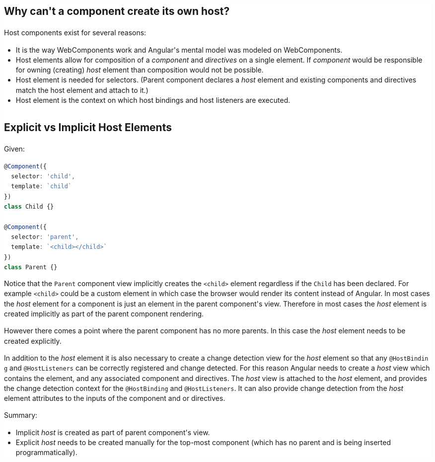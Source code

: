 ## Why can't a component create its own host?

Host components exist for several reasons:
- It is the way WebComponents work and Angular's mental model was modeled on WebComponents.
- Host elements allow for composition of a _component_ and _directives_ on a single element.
  If _component_ would be responsible for owning (creating) _host_ element than composition would not be possible. 
- Host element is needed for selectors.
  (Parent component declares a _host_ element and existing components and directives match the host element and attach to it.)
- Host element is the context on which host bindings and host listeners are executed.

## Explicit vs Implicit Host Elements

Given:
```typescript
@Component({
  selector: 'child',
  template: `child`
})
class Child {}

@Component({
  selector: 'parent',
  template: `<child></child>`
})
class Parent {}
```

Notice that the `Parent` component view implicitly creates the `<child>` element regardless if the `Child` has been declared. 
For example `<child>` could be a custom element in which case the browser would render its content instead of Angular.
In most cases the _host_ element for a component is just an element in the parent component's view. 
Therefore in most cases the _host_ element is created implicitly as part of the parent component rendering.

However there comes a point where the parent component has no more parents.
In this case the _host_ element needs to be created explicitly. 

In addition to the _host_ element it is also necessary to create a change detection view for the _host_ element so that any `@HostBinding` and `@HostListeners` can be correctly registered and change detected. 
For this reason Angular needs to create a _host_ view which contains the element, and any associated component and directives.
The _host_ view is attached to the _host_ element, and provides the change detection context for the `@HostBinding` and `@HostListeners`.
It can also provide change detection from the _host_ element attributes to the inputs of the component and or directives.

Summary:
- Implicit _host_ is created as part of parent component's view.
- Explicit _host_ needs to be created manually for the top-most component (which has no parent and is being inserted programmatically).
